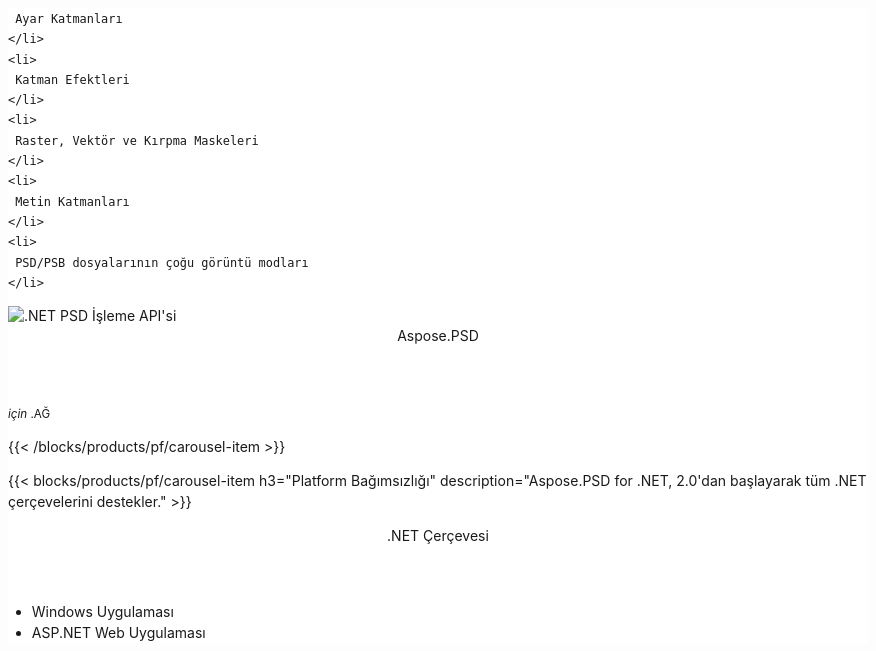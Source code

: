      Ayar Katmanları
    </li>
    <li>
     Katman Efektleri
    </li>
    <li>
     Raster, Vektör ve Kırpma Maskeleri
    </li>
    <li>
     Metin Katmanları
    </li>
    <li>
     PSD/PSB dosyalarının çoğu görüntü modları
    </li>
   </ul>
  </div>
  
 </div>
 
 <div class="d1-logo">
  <img width="70" height="75" alt=".NET PSD İşleme API'si" src="https://www.aspose.cloud/templates/aspose/img/products/psd/aspose_psd-for-net.svg"/>
  <header>
   Aspose.PSD
  </header>
  <footer>
   <small>
    <em>
     için
    </em>
    .AĞ
   </small>
  </footer>
 </div>
 
</div>

{{< /blocks/products/pf/carousel-item >}}

{{< blocks/products/pf/carousel-item h3="Platform Bağımsızlığı" description="Aspose.PSD for .NET, 2.0'dan başlayarak tüm .NET çerçevelerini destekler." >}}
<div class="diagram1 d1-net">
 <div class="d1-row">
  <div class="d1-col d1-left">
   <header>
    .NET Çerçevesi
   </header>
   <ul>
    <li>
     Windows Uygulaması
    </li>
    <li>
     ASP.NET Web Uygulaması
    </li>
   </ul>
  </div>
  